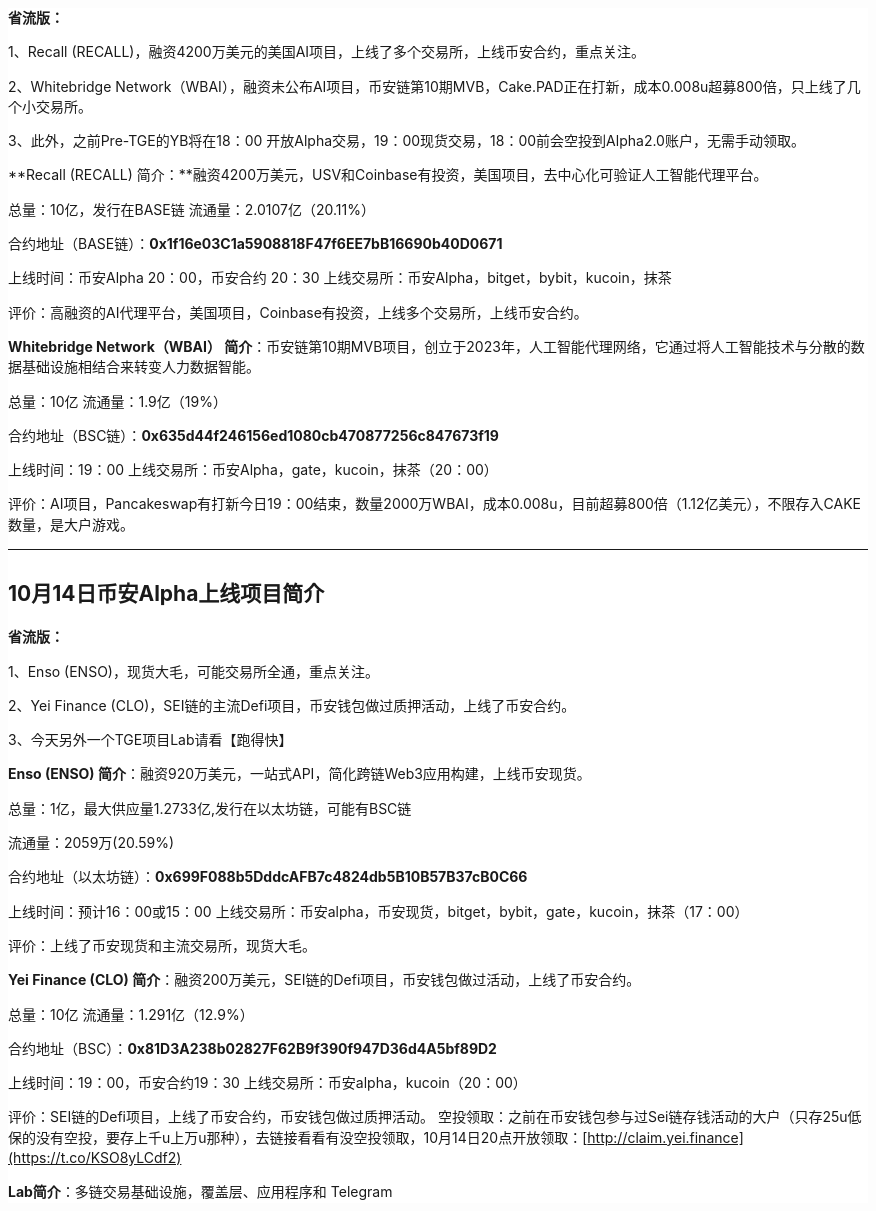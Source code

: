  **省流版：** 

1、Recall (RECALL)，融资4200万美元的美国AI项目，上线了多个交易所，上线币安合约，重点关注。 

2、Whitebridge Network（WBAI），融资未公布AI项目，币安链第10期MVB，Cake.PAD正在打新，成本0.008u超募800倍，只上线了几个小交易所。 

3、此外，之前Pre-TGE的YB将在18：00 开放Alpha交易，19：00现货交易，18：00前会空投到Alpha2.0账户，无需手动领取。 

**Recall (RECALL) 简介：**融资4200万美元，USV和Coinbase有投资，美国项目，去中心化可验证人工智能代理平台。 

总量：10亿，发行在BASE链 流通量：2.0107亿（20.11%） 

合约地址（BASE链）：**0x1f16e03C1a5908818F47f6EE7bB16690b40D0671** 

上线时间：币安Alpha 20：00，币安合约 20：30 上线交易所：币安Alpha，bitget，bybit，kucoin，抹茶 

评价：高融资的AI代理平台，美国项目，Coinbase有投资，上线多个交易所，上线币安合约。 

**Whitebridge Network（WBAI） 简介**：币安链第10期MVB项目，创立于2023年，人工智能代理网络，它通过将人工智能技术与分散的数据基础设施相结合来转变人力数据智能。 

总量：10亿 流通量：1.9亿（19%） 

合约地址（BSC链）：**0x635d44f246156ed1080cb470877256c847673f19** 

上线时间：19：00 上线交易所：币安Alpha，gate，kucoin，抹茶（20：00） 

评价：AI项目，Pancakeswap有打新今日19：00结束，数量2000万WBAI，成本0.008u，目前超募800倍（1.12亿美元），不限存入CAKE数量，是大户游戏。

------

## 10月14日币安Alpha上线项目简介

 **省流版：** 

1、Enso (ENSO)，现货大毛，可能交易所全通，重点关注。 

2、Yei Finance (CLO)，SEI链的主流Defi项目，币安钱包做过质押活动，上线了币安合约。 

3、今天另外一个TGE项目Lab请看【跑得快】 

**Enso (ENSO) 简介**：融资920万美元，一站式API，简化跨链Web3应用构建，上线币安现货。 

总量：1亿，最大供应量1.2733亿,发行在以太坊链，可能有BSC链 

流通量：2059万(20.59%) 

合约地址（以太坊链）：**0x699F088b5DddcAFB7c4824db5B10B57B37cB0C66** 

上线时间：预计16：00或15：00 上线交易所：币安alpha，币安现货，bitget，bybit，gate，kucoin，抹茶（17：00） 

评价：上线了币安现货和主流交易所，现货大毛。 

**Yei Finance (CLO) 简介**：融资200万美元，SEI链的Defi项目，币安钱包做过活动，上线了币安合约。 

总量：10亿 流通量：1.291亿（12.9%）

合约地址（BSC）：**0x81D3A238b02827F62B9f390f947D36d4A5bf89D2** 

上线时间：19：00，币安合约19：30 上线交易所：币安alpha，kucoin（20：00） 

评价：SEI链的Defi项目，上线了币安合约，币安钱包做过质押活动。 空投领取：之前在币安钱包参与过Sei链存钱活动的大户（只存25u低保的没有空投，要存上千u上万u那种），去链接看看有没空投领取，10月14日20点开放领取：[http://claim.yei.finance](https://t.co/KSO8yLCdf2)

**Lab简介**：多链交易基础设施，覆盖层、应用程序和 Telegram
